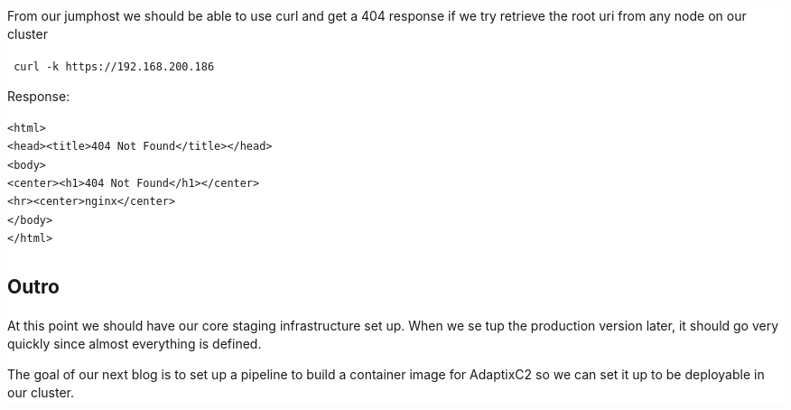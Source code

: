 From our jumphost we should be able to use curl and get a 404 response if we try retrieve the root uri from any node on our cluster

```shell
 curl -k https://192.168.200.186

```

Response:

```
<html>
<head><title>404 Not Found</title></head>
<body>
<center><h1>404 Not Found</h1></center>
<hr><center>nginx</center>
</body>
</html>
```

## Outro 

At this point we should have our core staging infrastructure set up.  When we se tup the production version later, it should go very quickly since almost everything is defined.  

The goal of our next blog is to set up a pipeline to build a container image for AdaptixC2 so we can set it up to be deployable in our cluster. 

